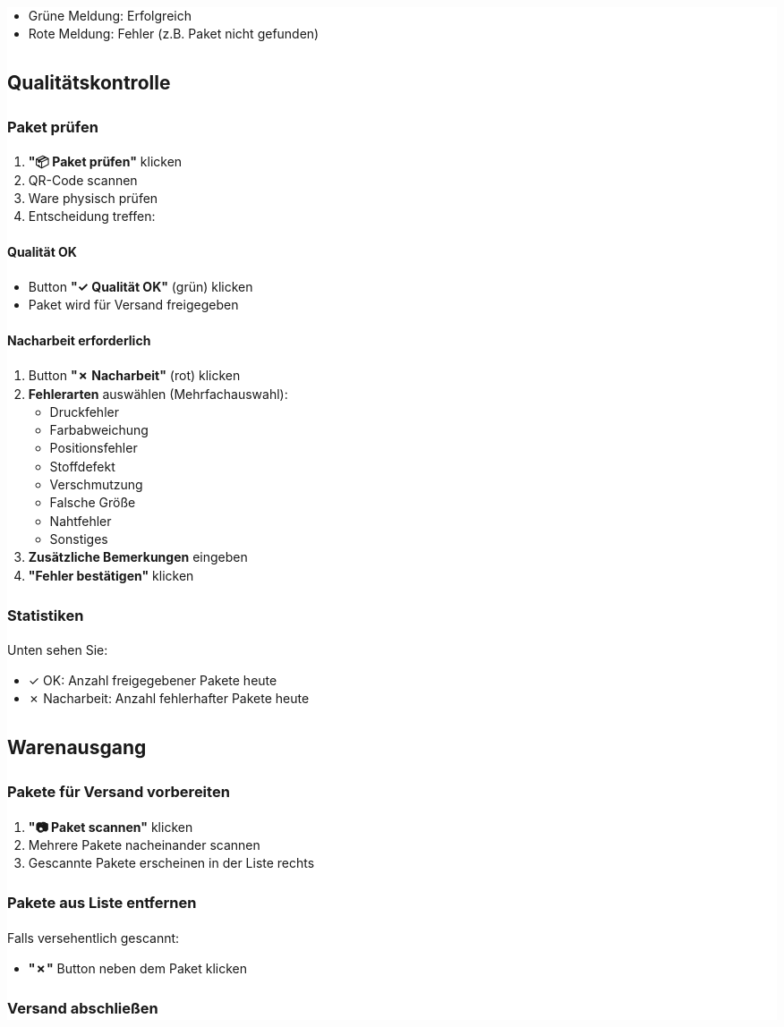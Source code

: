 - Grüne Meldung: Erfolgreich
- Rote Meldung: Fehler (z.B. Paket nicht gefunden)

## Qualitätskontrolle

### Paket prüfen

1. **"📦 Paket prüfen"** klicken
2. QR-Code scannen
3. Ware physisch prüfen
4. Entscheidung treffen:

#### Qualität OK

- Button **"✓ Qualität OK"** (grün) klicken
- Paket wird für Versand freigegeben

#### Nacharbeit erforderlich

1. Button **"✗ Nacharbeit"** (rot) klicken
2. **Fehlerarten** auswählen (Mehrfachauswahl):
   - Druckfehler
   - Farbabweichung
   - Positionsfehler
   - Stoffdefekt
   - Verschmutzung
   - Falsche Größe
   - Nahtfehler
   - Sonstiges
3. **Zusätzliche Bemerkungen** eingeben
4. **"Fehler bestätigen"** klicken

### Statistiken

Unten sehen Sie:
- ✓ OK: Anzahl freigegebener Pakete heute
- ✗ Nacharbeit: Anzahl fehlerhafter Pakete heute

## Warenausgang

### Pakete für Versand vorbereiten

1. **"📷 Paket scannen"** klicken
2. Mehrere Pakete nacheinander scannen
3. Gescannte Pakete erscheinen in der Liste rechts

### Pakete aus Liste entfernen

Falls versehentlich gescannt:
- **"✗"** Button neben dem Paket klicken

### Versand abschließen
